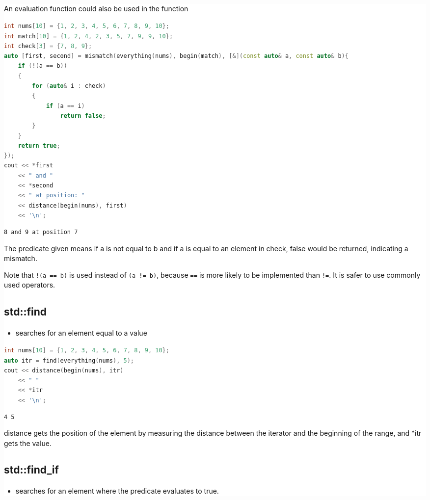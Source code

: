 An evaluation function could also be used in the function

```cpp
int nums[10] = {1, 2, 3, 4, 5, 6, 7, 8, 9, 10};
int match[10] = {1, 2, 4, 2, 3, 5, 7, 9, 9, 10};
int check[3] = {7, 8, 9};
auto [first, second] = mismatch(everything(nums), begin(match), [&](const auto& a, const auto& b){
	if (!(a == b))
	{
		for (auto& i : check)
		{
			if (a == i)
				return false;
		}
	}
	return true;
});
cout << *first
	<< " and "
	<< *second
	<< " at position: "
	<< distance(begin(nums), first)
	<< '\n';
```

`8 and 9 at position 7`

The predicate given means if a is not equal to b and if a is equal to an element in check, false would be returned, indicating a mismatch.

Note that `!(a == b)` is used instead of `(a != b)`, because `==` is more likely to be implemented than `!=`. It is safer to use commonly used operators.

## std::find

+ searches for an element equal to a value

```cpp
int nums[10] = {1, 2, 3, 4, 5, 6, 7, 8, 9, 10};
auto itr = find(everything(nums), 5);
cout << distance(begin(nums), itr)
	<< " "
	<< *itr
	<< '\n';
```

`4 5`

distance gets the position of the element by measuring the distance between the iterator and the beginning of the range, and \*itr gets the value.

## std::find\_if

+ searches for an element where the predicate evaluates to true.

